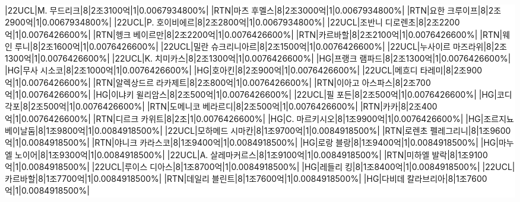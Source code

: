 |22UCL|M. 무드리크|8|2조3100억|1|0.0067934800%|
|RTN|마츠 후멜스|8|2조3000억|1|0.0067934800%|
|RTN|요한 크루이프|8|2조2900억|1|0.0067934800%|
|22UCL|P. 호이비에르|8|2조2800억|1|0.0067934800%|
|22UCL|조반니 디로렌초|8|2조2200억|1|0.0076426600%|
|RTN|헹크 베이르만|8|2조2200억|1|0.0076426600%|
|RTN|카르바할|8|2조2100억|1|0.0076426600%|
|RTN|웨인 루니|8|2조1600억|1|0.0076426600%|
|22UCL|밀란 슈크리니아르|8|2조1500억|1|0.0076426600%|
|22UCL|누사이르 마즈라위|8|2조1300억|1|0.0076426600%|
|22UCL|K. 치미카스|8|2조1300억|1|0.0076426600%|
|HG|프랭크 램파드|8|2조1300억|1|0.0076426600%|
|HG|무사 시소코|8|2조1000억|1|0.0076426600%|
|HG|호아킨|8|2조900억|1|0.0076426600%|
|22UCL|메흐디 타레미|8|2조900억|1|0.0076426600%|
|RTN|알렉상드르 라카제트|8|2조800억|1|0.0076426600%|
|RTN|이아고 아스파스|8|2조700억|1|0.0076426600%|
|HG|이냐키 윌리암스|8|2조500억|1|0.0076426600%|
|22UCL|필 포든|8|2조500억|1|0.0076426600%|
|HG|코디 각포|8|2조500억|1|0.0076426600%|
|RTN|도메니코 베라르디|8|2조500억|1|0.0076426600%|
|RTN|카카|8|2조400억|1|0.0076426600%|
|RTN|디르크 카위트|8|2조|1|0.0076426600%|
|HG|C. 마르키시오|8|1조9900억|1|0.0076426600%|
|HG|조르지뇨 베이날둠|8|1조9800억|1|0.0084918500%|
|22UCL|모하메드 시마칸|8|1조9700억|1|0.0084918500%|
|RTN|로렌초 펠레그리니|8|1조9600억|1|0.0084918500%|
|RTN|야니크 카라스코|8|1조9400억|1|0.0084918500%|
|HG|로랑 블랑|8|1조9400억|1|0.0084918500%|
|HG|마누엘 노이어|8|1조9300억|1|0.0084918500%|
|22UCL|A. 살레마커르스|8|1조9100억|1|0.0084918500%|
|RTN|미하엘 발락|8|1조9100억|1|0.0084918500%|
|22UCL|루이스 디아스|8|1조8700억|1|0.0084918500%|
|HG|레들리 킹|8|1조8400억|1|0.0084918500%|
|22UCL|카르바할|8|1조7700억|1|0.0084918500%|
|RTN|데일리 블린트|8|1조7600억|1|0.0084918500%|
|HG|다비데 칼라브리아|8|1조7600억|1|0.0084918500%|